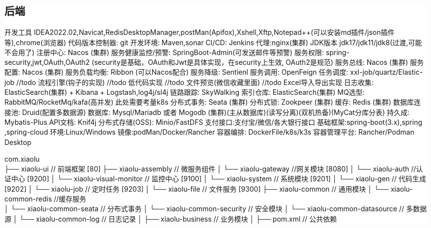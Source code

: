 ## 后端
开发工具 IDEA2022.02,Navicat,RedisDesktopManager,postMan(Apifox),Xshell,Xftp,Notepad++(可以安装md插件/json插件等),chrome(浏览器)
代码版本控制器: git
开发环境: Maven,sonar
CI/CD: Jenkins
代理:nginx(集群)
JDK版本 jdk17/jdk11/jdk8(过渡,可能不会用了)
注册中心: Nacos (集群)
服务健康监控/预警: SpringBoot-Admin(可发送邮件等预警)
服务权限: spring-security,jwt,OAuth,OAuth2 (security是基础，OAuth和Jwt是具体实现，在security上生效, OAuth2是规范)
服务总线: Nacos (集群)
服务配置: Nacos (集群)
服务负载均衡: Ribbon (可以Nacos配合)
服务降级: Sentienl
服务调用: OpenFeign
任务调度: xxl-job/quartz/Elastic-job
//todo 流程引擎(钩子的实现)
//todo 低代码实现
//todo 文件预览(微信收藏里面)
//todo Excel导入导出实现
日志收集: ElasticSearch(集群) + Kibana + Logstash,log4j/sl4j
链路跟踪: SkyWalking
索引仓库: ElasticSearch(集群)
MQ选型: RabbitMQ/RocketMq/kafa(高并发) 此处需要考量k8s
分布式事务: Seata  (集群)
分布式锁: Zookpeer (集群)
缓存: Redis (集群)
数据库连接池: Druid(配置多数据源)
数据库: Mysql/Mariadb 或者 Mogodb (集群)(主从数据库)(读写分离)(双机热备)(MyCat分库分表)
持久成: Mybatis-Plus
API文档: Knif4j
分布式存储(OSS): Minio/FastDFS
支付接口:支付宝/微信/各大银行接口
基础框架:spring-boot(3.x),spring ,spring-cloud
环境:Linux/Windows
镜像:podMan/Docker/Rancher
容器编排: DockerFile/k8s/k3s
容器管理平台: Rancher/Podman Desktop



com.xiaolu     
├── xiaolu-ui                                           // 前端框架 [80]
├── xiaolu-assembly         // 微服务组件
│        └── xiaolu-gateway                             //网关模块 [8080]
│        └── xiaolu-auth                                //认证中心 [9200]
│        └── xiaolu-visual-monitor                      // 监控中心 [9100]
│        └── xiaolu-system                              // 系统模块 [9201]
│        └── xiaolu-gen                                 // 代码生成 [9202]
│        └── xiaolu-job                                 // 定时任务 [9203]
│        └── xiaolu-file                                // 文件服务 [9300]
├── xiaolu-common          // 通用模块
│        └── xiaolu-common-redis                         //缓存服务   
│        └── xiaolu-common-seata                        // 分布式事务
│        └── xiaolu-common-security                     // 安全模块
│        └── xiaolu-common-datasource                   // 多数据源
│        └── xiaolu-common-log                          // 日志记录
│
├── xiaolu-business        // 业务模块
│
├── pom.xml                // 公共依赖
